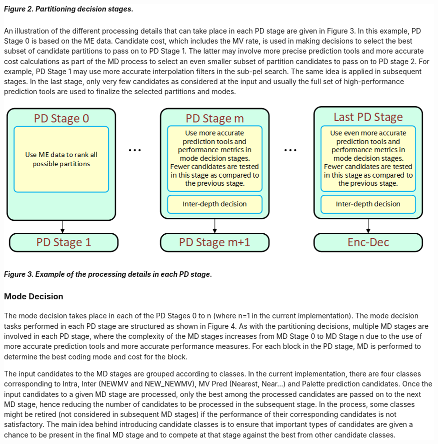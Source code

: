 ##### Figure 2. Partitioning decision stages.

An illustration of the different processing details that can take place in each
PD stage are given in Figure 3. In this example, PD Stage 0 is based on the ME
data. Candidate cost, which includes the MV rate, is used in making decisions
to select the best subset of candidate partitions to pass on to PD Stage 1. The
latter may involve more precise prediction tools and more accurate cost
calculations as part of the MD process to select an even smaller subset of
partition candidates to pass on to PD stage 2. For example, PD Stage 1 may use
more accurate interpolation filters in the sub-pel search. The same idea is
applied in subsequent stages. In the last stage, only very few candidates as
considered at the input and usually the full set of high-performance prediction
tools are used to finalize the selected partitions and modes.

![md_figure3](./img/md_figure3.png)

##### Figure 3. Example of the processing details in each PD stage.

### Mode Decision

The mode decision takes place in each of the PD Stages 0 to n (where n=1 in the
current implementation). The mode decision tasks performed in each PD stage are
structured as shown in Figure 4. As with the partitioning decisions, multiple
MD stages are involved in each PD stage, where the complexity of the MD stages
increases from MD Stage 0 to MD Stage n due to the use of more accurate
prediction tools and more accurate performance measures. For each block in the
PD stage, MD is performed to determine the best coding mode and cost for the
block.

The input candidates to the MD stages are grouped according to classes. In the
current implementation, there are four classes corresponding to Intra, Inter
(NEWMV and NEW_NEWMV), MV Pred (Nearest, Near…) and Palette prediction
candidates. Once the input candidates to a given MD stage are processed, only
the best among the processed candidates are passed on to the next MD stage,
hence reducing the number of candidates to be processed in the subsequent
stage. In the process, some classes might be retired (not considered in
subsequent MD stages) if the performance of their corresponding candidates is
not satisfactory. The main idea behind introducing candidate classes is to
ensure that important types of candidates are given a chance to be present in
the final MD stage and to compete at that stage against the best from other
candidate classes.
